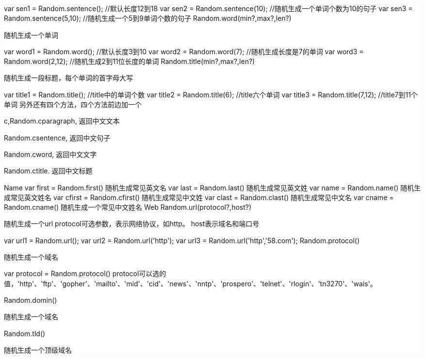 var sen1 = Random.sentence();        //默认长度12到18
var sen2 = Random.sentence(10);      //随机生成一个单词个数为10的句子
var sen3 = Random.sentence(5,10);    //随机生成一个5到9单词个数的句子
Random.word(min?,max?,len?)

随机生成一个单词

var word1 = Random.word();          //默认长度3到10
var word2 = Random.word(7);         //随机生成长度是7的单词
var word3 = Random.word(2,12);      //随机生成2到11位长度的单词
Random.title(min?,max?,len?)

随机生成一段标题，每个单词的首字母大写

var title1 = Random.title();        //title中的单词个数
var title2 = Random.title(6);       //title六个单词
var title3 = Random.title(7,12);    //title7到11个单词
另外还有四个方法，四个方法前边加一个

c,Random.cparagraph, 返回中文文本

Random.csentence, 返回中文句子

Random.cword, 返回中文文字

Random.ctitle. 返回中文标题

Name
var first = Random.first()         随机生成常见英文名
var last = Random.last()           随机生成常见英文姓
var name = Random.name()           随机生成常见英文姓名
var cfirst = Random.cfirst()       随机生成常见中文姓
var clast = Random.clast()         随机生成常见中文名
var cname = Random.cname()         随机生成一个常见中文姓名
Web
Random.url(protocol?,host?)

随机生成一个url 
protocol可选参数，表示网络协议，如http。 
host表示域名和端口号

var url1 = Random.url();
var url2 = Random.url('http');
var url3 = Random.url('http','58.com');
Random.protocol()

随机生成一个域名

var protocol = Random.protocol()
protocol可以选的值，'http'、'ftp'、'gopher'、'mailto'、'mid'、'cid'、'news'、'nntp'、'prospero'、'telnet'、'rlogin'、'tn3270'、'wais'。

Random.domin()

随机生成一个域名

Random.tld()

随机生成一个顶级域名
